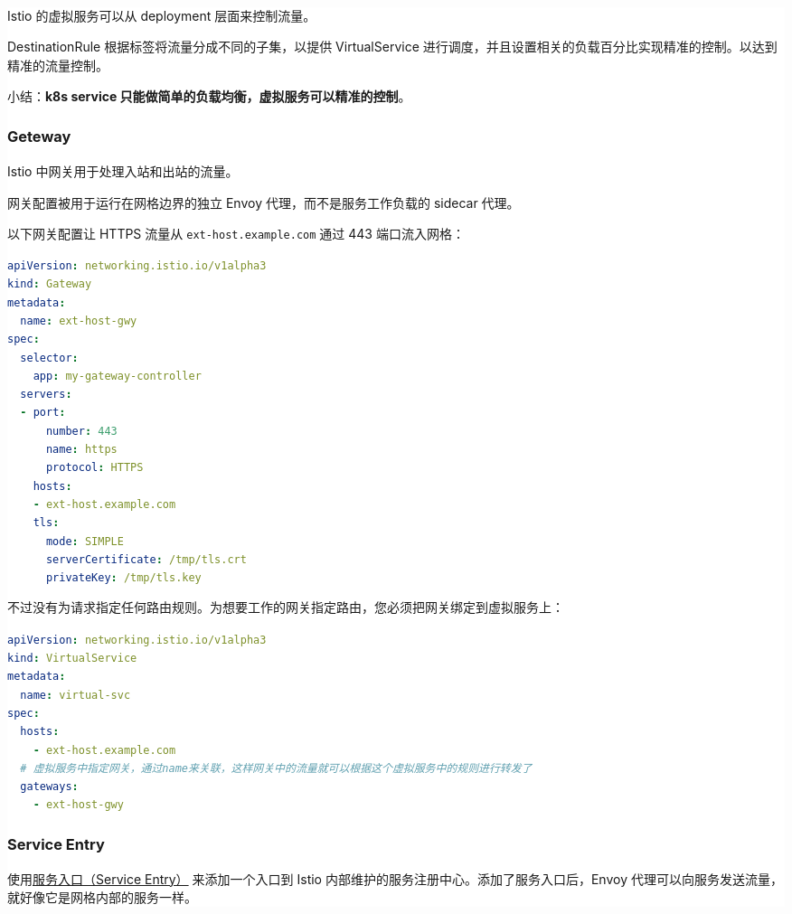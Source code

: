 Istio 的虚拟服务可以从 deployment 层面来控制流量。

DestinationRule 根据标签将流量分成不同的子集，以提供 VirtualService 进行调度，并且设置相关的负载百分比实现精准的控制。以达到精准的流量控制。

小结：**k8s service 只能做简单的负载均衡，虚拟服务可以精准的控制**。



### Geteway

Istio 中网关用于处理入站和出站的流量。

网关配置被用于运行在网格边界的独立 Envoy 代理，而不是服务工作负载的 sidecar 代理。

以下网关配置让 HTTPS 流量从 `ext-host.example.com` 通过 443 端口流入网格：

```yaml
apiVersion: networking.istio.io/v1alpha3
kind: Gateway
metadata:
  name: ext-host-gwy
spec:
  selector:
    app: my-gateway-controller
  servers:
  - port:
      number: 443
      name: https
      protocol: HTTPS
    hosts:
    - ext-host.example.com
    tls:
      mode: SIMPLE
      serverCertificate: /tmp/tls.crt
      privateKey: /tmp/tls.key
```

不过没有为请求指定任何路由规则。为想要工作的网关指定路由，您必须把网关绑定到虚拟服务上：

```yaml
apiVersion: networking.istio.io/v1alpha3
kind: VirtualService
metadata:
  name: virtual-svc
spec:
  hosts:
    - ext-host.example.com
  # 虚拟服务中指定网关，通过name来关联，这样网关中的流量就可以根据这个虚拟服务中的规则进行转发了
  gateways:
    - ext-host-gwy
```



### Service Entry

使用[服务入口（Service Entry）](https://istio.io/latest/zh/docs/reference/config/networking/service-entry/#ServiceEntry) 来添加一个入口到 Istio 内部维护的服务注册中心。添加了服务入口后，Envoy 代理可以向服务发送流量，就好像它是网格内部的服务一样。
